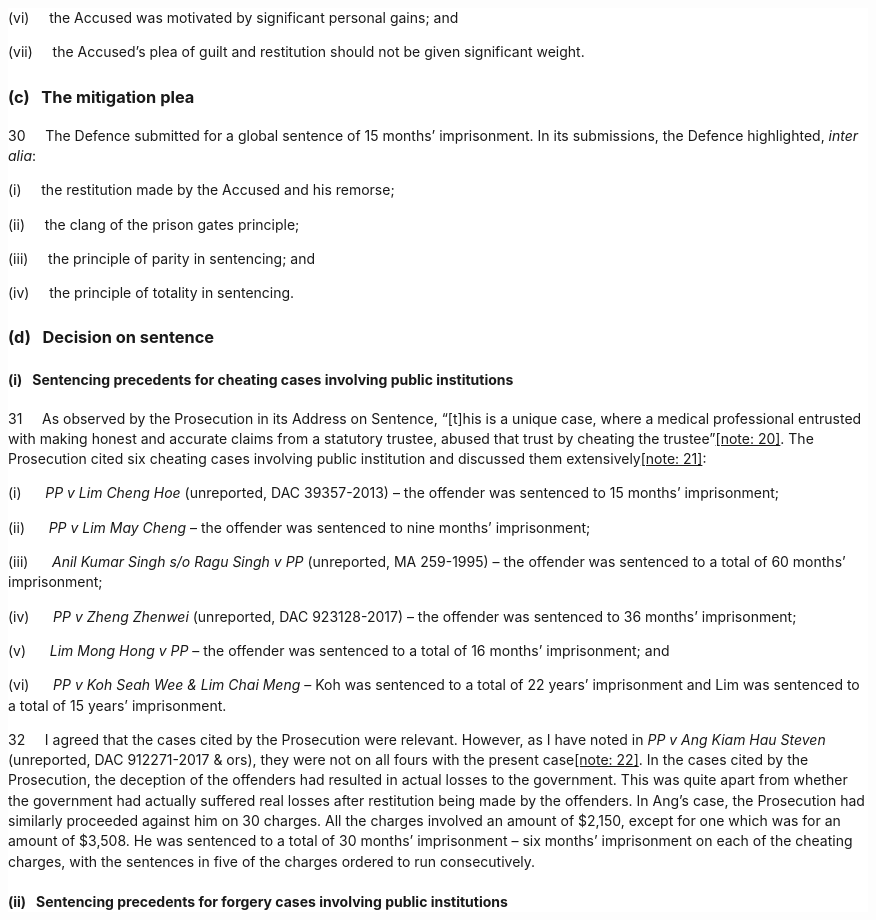 (vi)     the Accused was motivated by significant personal gains; and

(vii)     the Accused’s plea of guilt and restitution should not be given significant weight.

### (c)   The mitigation plea

30     The Defence submitted for a global sentence of 15 months’ imprisonment. In its submissions, the Defence highlighted, _inter alia_:

(i)     the restitution made by the Accused and his remorse;

(ii)     the clang of the prison gates principle;

(iii)     the principle of parity in sentencing; and

(iv)     the principle of totality in sentencing.

### (d)   Decision on sentence

#### (i)   Sentencing precedents for cheating cases involving public institutions

31     As observed by the Prosecution in its Address on Sentence, “\[t\]his is a unique case, where a medical professional entrusted with making honest and accurate claims from a statutory trustee, abused that trust by cheating the trustee”[\[note: 20\]](#Ftn_20). The Prosecution cited six cheating cases involving public institution and discussed them extensively[\[note: 21\]](#Ftn_21):

(i)      _PP v Lim Cheng Hoe_ (unreported, DAC 39357-2013) – the offender was sentenced to 15 months’ imprisonment;

(ii)      _PP v Lim May Cheng_ – the offender was sentenced to nine months’ imprisonment;

(iii)      _Anil Kumar Singh s/o Ragu Singh v PP_ (unreported, MA 259-1995) – the offender was sentenced to a total of 60 months’ imprisonment;

(iv)      _PP v Zheng Zhenwei_ (unreported, DAC 923128-2017) – the offender was sentenced to 36 months’ imprisonment;

(v)      _Lim Mong Hong v PP_ – the offender was sentenced to a total of 16 months’ imprisonment; and

(vi)      _PP v Koh Seah Wee & Lim Chai Meng_ – Koh was sentenced to a total of 22 years’ imprisonment and Lim was sentenced to a total of 15 years’ imprisonment.

32     I agreed that the cases cited by the Prosecution were relevant. However, as I have noted in _PP v Ang Kiam Hau Steven_ (unreported, DAC 912271-2017 & ors), they were not on all fours with the present case[\[note: 22\]](#Ftn_22). In the cases cited by the Prosecution, the deception of the offenders had resulted in actual losses to the government. This was quite apart from whether the government had actually suffered real losses after restitution being made by the offenders. In Ang’s case, the Prosecution had similarly proceeded against him on 30 charges. All the charges involved an amount of $2,150, except for one which was for an amount of $3,508. He was sentenced to a total of 30 months’ imprisonment – six months’ imprisonment on each of the cheating charges, with the sentences in five of the charges ordered to run consecutively.

#### (ii)   Sentencing precedents for forgery cases involving public institutions
